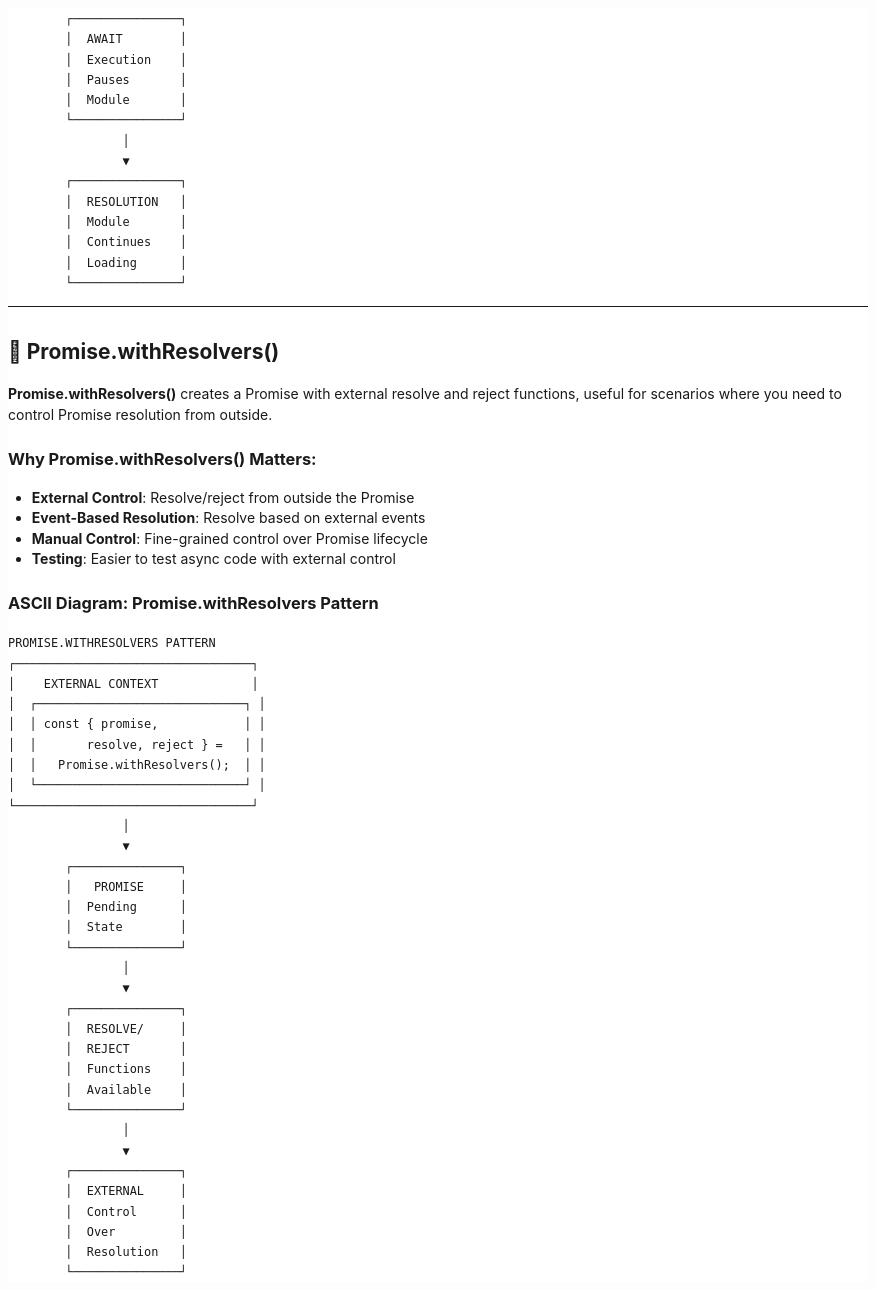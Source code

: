 ```
        ┌───────────────┐
        │  AWAIT        │
        │  Execution    │
        │  Pauses       │
        │  Module       │
        └───────────────┘
                │
                ▼
        ┌───────────────┐
        │  RESOLUTION   │
        │  Module       │
        │  Continues    │
        │  Loading      │
        └───────────────┘
```

---

## 🔄 Promise.withResolvers()

**Promise.withResolvers()** creates a Promise with external resolve and reject functions, useful for scenarios where you need to control Promise resolution from outside.

### Why Promise.withResolvers() Matters:
- **External Control**: Resolve/reject from outside the Promise
- **Event-Based Resolution**: Resolve based on external events
- **Manual Control**: Fine-grained control over Promise lifecycle
- **Testing**: Easier to test async code with external control

### ASCII Diagram: Promise.withResolvers Pattern
```
PROMISE.WITHRESOLVERS PATTERN
┌─────────────────────────────────┐
│    EXTERNAL CONTEXT             │
│  ┌─────────────────────────────┐ │
│  │ const { promise,            │ │
│  │       resolve, reject } =   │ │
│  │   Promise.withResolvers();  │ │
│  └─────────────────────────────┘ │
└─────────────────────────────────┘
                │
                ▼
        ┌───────────────┐
        │   PROMISE     │
        │  Pending      │
        │  State        │
        └───────────────┘
                │
                ▼
        ┌───────────────┐
        │  RESOLVE/     │
        │  REJECT       │
        │  Functions    │
        │  Available    │
        └───────────────┘
                │
                ▼
        ┌───────────────┐
        │  EXTERNAL     │
        │  Control      │
        │  Over         │
        │  Resolution   │
        └───────────────┘
```